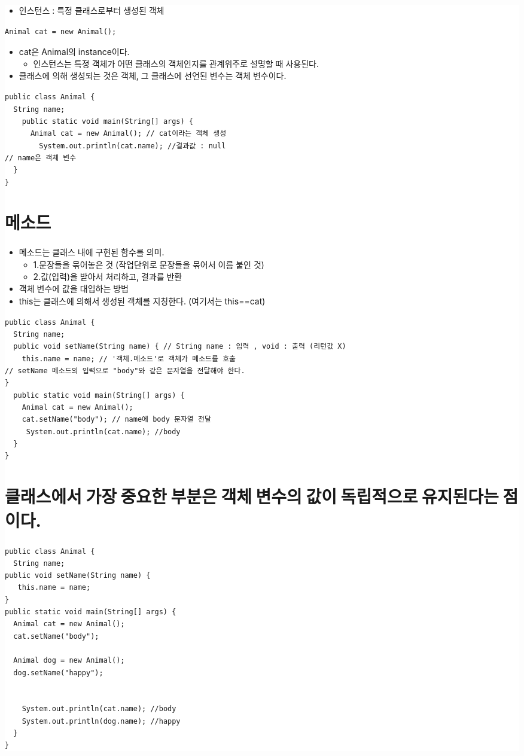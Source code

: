 * 인스턴스 : 특정 클래스로부터 생성된 객체
```
Animal cat = new Animal();
```
* cat은 Animal의 instance이다.
  * 인스턴스는 특정 객체가 어떤 클래스의 객체인지를 관계위주로 설명할 때 사용된다.
* 클래스에 의해 생성되는 것은 객체, 그 클래스에 선언된 변수는 객체 변수이다.
```
public class Animal {
  String name;
    public static void main(String[] args) {
      Animal cat = new Animal(); // cat이라는 객체 생성
        System.out.println(cat.name); //결과값 : null
// name은 객체 변수
  }
}
```


# 메소드
* 메소드는 클래스 내에 구현된 함수를 의미.
  * 1.문장들을 묶어놓은 것 (작업단위로 문장들을 묶어서 이름 붙인 것)
  * 2.값(입력)을 받아서 처리하고, 결과를 반환
* 객체 변수에 값을 대입하는 방법
* this는 클래스에 의해서 생성된 객체를 지칭한다. (여기서는 this==cat)
```
public class Animal {
  String name;
  public void setName(String name) { // String name : 입력 , void : 출력 (리턴값 X)
    this.name = name; // '객체.메소드'로 객체가 메소드를 호출
// setName 메소드의 입력으로 "body"와 같은 문자열을 전달해야 한다.
}
  public static void main(String[] args) {
    Animal cat = new Animal();
    cat.setName("body"); // name에 body 문자열 전달
     System.out.println(cat.name); //body
  }
}
```



# 클래스에서 가장 중요한 부분은 객체 변수의 값이 독립적으로 유지된다는 점이다.
```
public class Animal {
  String name;
public void setName(String name) {
   this.name = name;
}
public static void main(String[] args) {
  Animal cat = new Animal();
  cat.setName("body");

  Animal dog = new Animal();
  dog.setName("happy");


    System.out.println(cat.name); //body
    System.out.println(dog.name); //happy
  }
}
```
